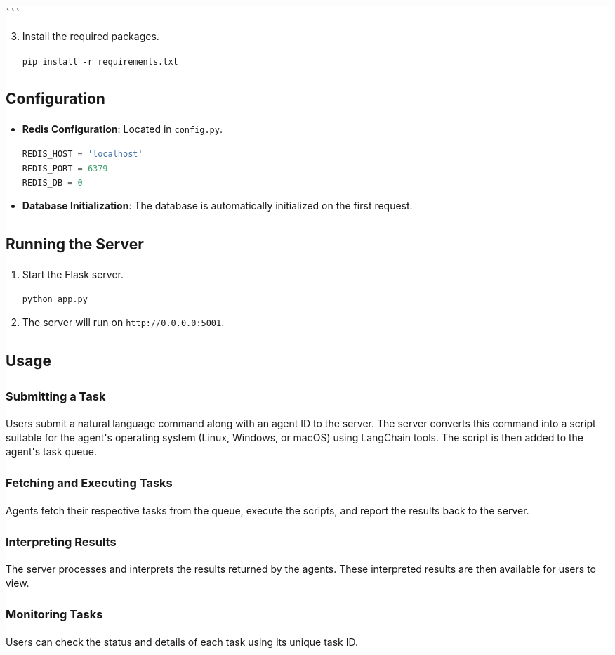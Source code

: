     ```
    
3. Install the required packages.
    
    ```
    pip install -r requirements.txt
    
    ```
    

## Configuration

- **Redis Configuration**: Located in `config.py`.
    
    ```python
    REDIS_HOST = 'localhost'
    REDIS_PORT = 6379
    REDIS_DB = 0
    
    ```
    
- **Database Initialization**: The database is automatically initialized on the first request.

## Running the Server

1. Start the Flask server.
    
    ```
    python app.py
    
    ```
    
2. The server will run on `http://0.0.0.0:5001`.

## Usage

### Submitting a Task

Users submit a natural language command along with an agent ID to the server. The server converts this command into a script suitable for the agent's operating system (Linux, Windows, or macOS) using LangChain tools. The script is then added to the agent's task queue.

### Fetching and Executing Tasks

Agents fetch their respective tasks from the queue, execute the scripts, and report the results back to the server.

### Interpreting Results

The server processes and interprets the results returned by the agents. These interpreted results are then available for users to view.

### Monitoring Tasks

Users can check the status and details of each task using its unique task ID.
